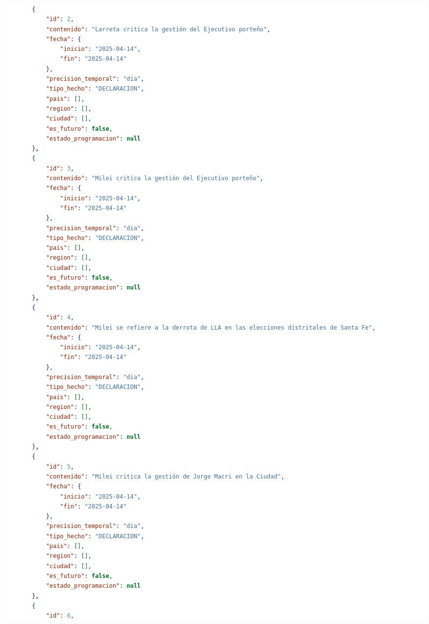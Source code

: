 ```json
        {
            "id": 2,
            "contenido": "Larreta critica la gestión del Ejecutivo porteño",
            "fecha": {
                "inicio": "2025-04-14",
                "fin": "2025-04-14"
            },
            "precision_temporal": "dia",
            "tipo_hecho": "DECLARACION",
            "pais": [],
            "region": [],
            "ciudad": [],
            "es_futuro": false,
            "estado_programacion": null
        },
        {
            "id": 3,
            "contenido": "Milei critica la gestión del Ejecutivo porteño",
            "fecha": {
                "inicio": "2025-04-14",
                "fin": "2025-04-14"
            },
            "precision_temporal": "dia",
            "tipo_hecho": "DECLARACION",
            "pais": [],
            "region": [],
            "ciudad": [],
            "es_futuro": false,
            "estado_programacion": null
        },
        {
            "id": 4,
            "contenido": "Milei se refiere a la derrota de LLA en las elecciones distritales de Santa Fe",
            "fecha": {
                "inicio": "2025-04-14",
                "fin": "2025-04-14"
            },
            "precision_temporal": "dia",
            "tipo_hecho": "DECLARACION",
            "pais": [],
            "region": [],
            "ciudad": [],
            "es_futuro": false,
            "estado_programacion": null
        },
        {
            "id": 5,
            "contenido": "Milei critica la gestión de Jorge Macri en la Ciudad",
            "fecha": {
                "inicio": "2025-04-14",
                "fin": "2025-04-14"
            },
            "precision_temporal": "dia",
            "tipo_hecho": "DECLARACION",
            "pais": [],
            "region": [],
            "ciudad": [],
            "es_futuro": false,
            "estado_programacion": null
        },
        {
            "id": 6,
```